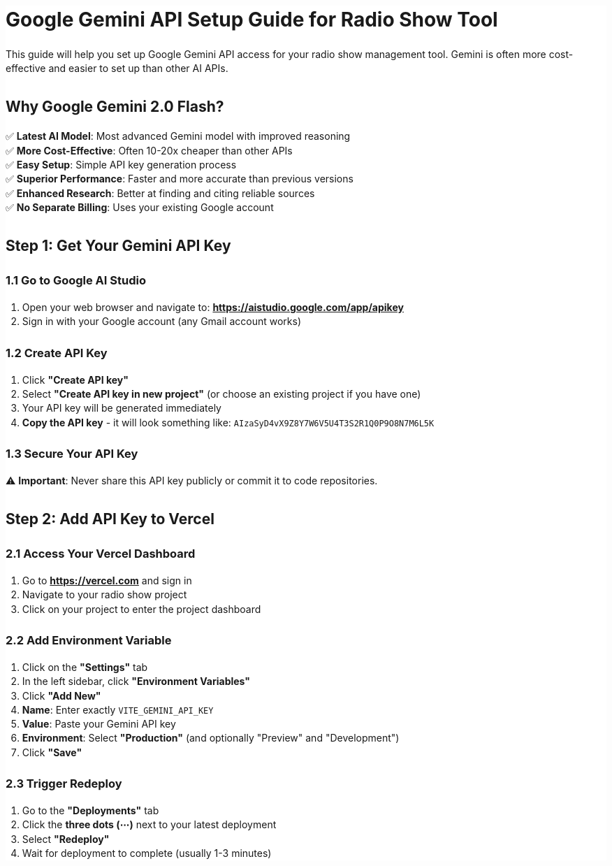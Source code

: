 # Google Gemini API Setup Guide for Radio Show Tool

This guide will help you set up Google Gemini API access for your radio show management tool. Gemini is often more cost-effective and easier to set up than other AI APIs.

## Why Google Gemini 2.0 Flash?

✅ **Latest AI Model**: Most advanced Gemini model with improved reasoning  
✅ **More Cost-Effective**: Often 10-20x cheaper than other APIs  
✅ **Easy Setup**: Simple API key generation process  
✅ **Superior Performance**: Faster and more accurate than previous versions  
✅ **Enhanced Research**: Better at finding and citing reliable sources  
✅ **No Separate Billing**: Uses your existing Google account  

## Step 1: Get Your Gemini API Key

### 1.1 Go to Google AI Studio
1. Open your web browser and navigate to: **https://aistudio.google.com/app/apikey**
2. Sign in with your Google account (any Gmail account works)

### 1.2 Create API Key
1. Click **"Create API key"**
2. Select **"Create API key in new project"** (or choose an existing project if you have one)
3. Your API key will be generated immediately
4. **Copy the API key** - it will look something like: `AIzaSyD4vX9Z8Y7W6V5U4T3S2R1Q0P9O8N7M6L5K`

### 1.3 Secure Your API Key
⚠️ **Important**: Never share this API key publicly or commit it to code repositories.

## Step 2: Add API Key to Vercel

### 2.1 Access Your Vercel Dashboard
1. Go to **https://vercel.com** and sign in
2. Navigate to your radio show project
3. Click on your project to enter the project dashboard

### 2.2 Add Environment Variable
1. Click on the **"Settings"** tab
2. In the left sidebar, click **"Environment Variables"**
3. Click **"Add New"**
4. **Name**: Enter exactly `VITE_GEMINI_API_KEY`
5. **Value**: Paste your Gemini API key
6. **Environment**: Select **"Production"** (and optionally "Preview" and "Development")
7. Click **"Save"**

### 2.3 Trigger Redeploy
1. Go to the **"Deployments"** tab
2. Click the **three dots (⋯)** next to your latest deployment
3. Select **"Redeploy"**
4. Wait for deployment to complete (usually 1-3 minutes)
